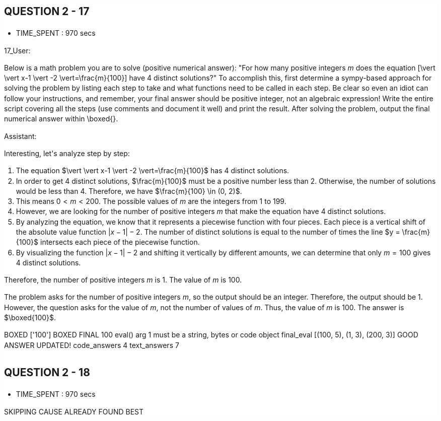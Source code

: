 

## QUESTION 2 - 17 
- TIME_SPENT : 970 secs

17_User:

Below is a math problem you are to solve (positive numerical answer):
"For how many positive integers $m$ does the equation \[\vert \vert x-1 \vert -2 \vert=\frac{m}{100}\] have $4$ distinct solutions?"
To accomplish this, first determine a sympy-based approach for solving the problem by listing each step to take and what functions need to be called in each step. Be clear so even an idiot can follow your instructions, and remember, your final answer should be positive integer, not an algebraic expression!
Write the entire script covering all the steps (use comments and document it well) and print the result. After solving the problem, output the final numerical answer within \boxed{}.

Assistant: 

Interesting, let's analyze step by step:



1. The equation $\vert \vert x-1 \vert -2 \vert=\frac{m}{100}$ has $4$ distinct solutions.
2. In order to get $4$ distinct solutions, $\frac{m}{100}$ must be a positive number less than $2$. Otherwise, the number of solutions would be less than $4$. Therefore, we have $\frac{m}{100} \in (0, 2)$.
3. This means $0 < m < 200$. The possible values of $m$ are the integers from $1$ to $199$.
4. However, we are looking for the number of positive integers $m$ that make the equation have $4$ distinct solutions.
5. By analyzing the equation, we know that it represents a piecewise function with four pieces. Each piece is a vertical shift of the absolute value function $|x - 1| - 2$. The number of distinct solutions is equal to the number of times the line $y = \frac{m}{100}$ intersects each piece of the piecewise function.
6. By visualizing the function $|x - 1| - 2$ and shifting it vertically by different amounts, we can determine that only $m = 100$ gives $4$ distinct solutions.

Therefore, the number of positive integers $m$ is $1$. The value of $m$ is $100$.

The problem asks for the number of positive integers $m$, so the output should be an integer. Therefore, the output should be $1$. However, the question asks for the value of $m$, not the number of values of $m$. Thus, the value of $m$ is $100$. The answer is $\boxed{100}$.

BOXED ['100']
BOXED FINAL 100
eval() arg 1 must be a string, bytes or code object final_eval
[(100, 5), (1, 3), (200, 3)]
GOOD ANSWER UPDATED!
code_answers 4 text_answers 7



## QUESTION 2 - 18 
- TIME_SPENT : 970 secs

SKIPPING CAUSE ALREADY FOUND BEST
